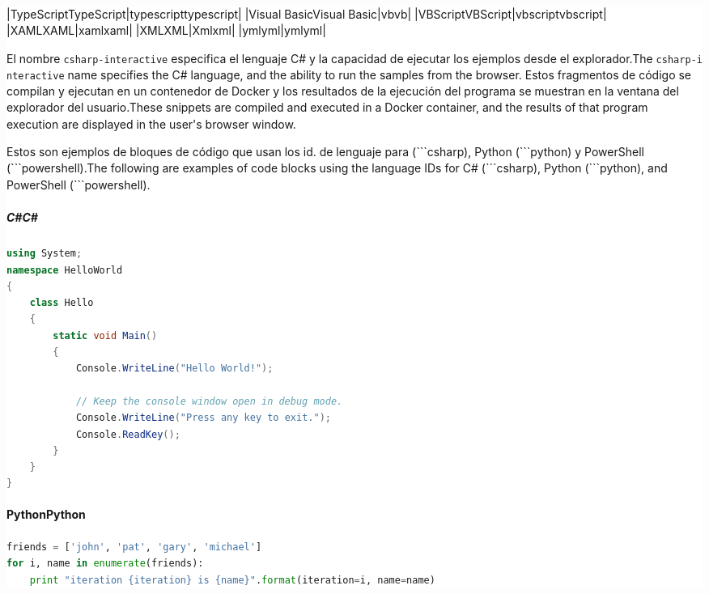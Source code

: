 |<span data-ttu-id="79d79-402">TypeScript</span><span class="sxs-lookup"><span data-stu-id="79d79-402">TypeScript</span></span>|<span data-ttu-id="79d79-403">typescript</span><span class="sxs-lookup"><span data-stu-id="79d79-403">typescript</span></span>|
|<span data-ttu-id="79d79-404">Visual Basic</span><span class="sxs-lookup"><span data-stu-id="79d79-404">Visual Basic</span></span>|<span data-ttu-id="79d79-405">vb</span><span class="sxs-lookup"><span data-stu-id="79d79-405">vb</span></span>|
|<span data-ttu-id="79d79-406">VBScript</span><span class="sxs-lookup"><span data-stu-id="79d79-406">VBScript</span></span>|<span data-ttu-id="79d79-407">vbscript</span><span class="sxs-lookup"><span data-stu-id="79d79-407">vbscript</span></span>|
|<span data-ttu-id="79d79-408">XAML</span><span class="sxs-lookup"><span data-stu-id="79d79-408">XAML</span></span>|<span data-ttu-id="79d79-409">xaml</span><span class="sxs-lookup"><span data-stu-id="79d79-409">xaml</span></span>|
|<span data-ttu-id="79d79-410">XML</span><span class="sxs-lookup"><span data-stu-id="79d79-410">XML</span></span>|<span data-ttu-id="79d79-411">Xml</span><span class="sxs-lookup"><span data-stu-id="79d79-411">xml</span></span>|
|<span data-ttu-id="79d79-412">yml</span><span class="sxs-lookup"><span data-stu-id="79d79-412">yml</span></span>|<span data-ttu-id="79d79-413">yml</span><span class="sxs-lookup"><span data-stu-id="79d79-413">yml</span></span>|

<span data-ttu-id="79d79-414">El nombre `csharp-interactive` especifica el lenguaje C# y la capacidad de ejecutar los ejemplos desde el explorador.</span><span class="sxs-lookup"><span data-stu-id="79d79-414">The `csharp-interactive` name specifies the C# language, and the ability to run the samples from the browser.</span></span> <span data-ttu-id="79d79-415">Estos fragmentos de código se compilan y ejecutan en un contenedor de Docker y los resultados de la ejecución del programa se muestran en la ventana del explorador del usuario.</span><span class="sxs-lookup"><span data-stu-id="79d79-415">These snippets are compiled and executed in a Docker container, and the results of that program execution are displayed in the user's browser window.</span></span>

<span data-ttu-id="79d79-416">Estos son ejemplos de bloques de código que usan los id. de lenguaje para (\`\`\`csharp), Python (\`\`\`python) y PowerShell (\`\`\`powershell).</span><span class="sxs-lookup"><span data-stu-id="79d79-416">The following are examples of code blocks using the language IDs for C# (\`\`\`csharp), Python (\`\`\`python), and PowerShell (\`\`\`powershell).</span></span>

##### <a name="c"></a><span data-ttu-id="79d79-417">C\#</span><span class="sxs-lookup"><span data-stu-id="79d79-417">C\#</span></span>

```csharp
using System;
namespace HelloWorld
{
    class Hello
    {
        static void Main()
        {
            Console.WriteLine("Hello World!");

            // Keep the console window open in debug mode.
            Console.WriteLine("Press any key to exit.");
            Console.ReadKey();
        }
    }
}
```

#### <a name="python"></a><span data-ttu-id="79d79-418">Python</span><span class="sxs-lookup"><span data-stu-id="79d79-418">Python</span></span>

```python
friends = ['john', 'pat', 'gary', 'michael']
for i, name in enumerate(friends):
    print "iteration {iteration} is {name}".format(iteration=i, name=name)
```
